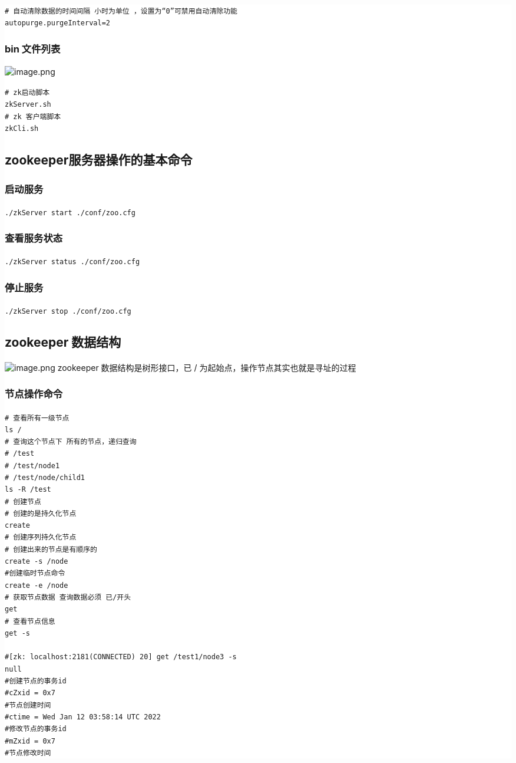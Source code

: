 ```shell
# 自动清除数据的时间间隔 小时为单位 ，设置为“0”可禁用自动清除功能
autopurge.purgeInterval=2
```
### bin 文件列表
![image.png](https://cdn.nlark.com/yuque/0/2022/png/789898/1641894919169-6d261378-fc54-46c9-8293-cc2b155955b6.png#clientId=u936c4e14-dbed-4&crop=0&crop=0&crop=1&crop=1&from=paste&height=45&id=u9da92cc9&margin=%5Bobject%20Object%5D&name=image.png&originHeight=84&originWidth=1383&originalType=binary&ratio=1&rotation=0&showTitle=false&size=31952&status=done&style=none&taskId=u9b69c717-b233-49fe-a588-4dcd7400876&title=&width=745.5)
```shell
# zk启动脚本
zkServer.sh
# zk 客户端脚本
zkCli.sh
```
## zookeeper服务器操作的基本命令
### 启动服务
```shell
./zkServer start ./conf/zoo.cfg
```
### 查看服务状态
```shell
./zkServer status ./conf/zoo.cfg
```
### 停止服务
```shell
./zkServer stop ./conf/zoo.cfg
```
## zookeeper 数据结构
![image.png](https://cdn.nlark.com/yuque/0/2022/png/789898/1641894682946-e2f306b5-7746-465c-bf98-ec9909a3849f.png#clientId=u936c4e14-dbed-4&crop=0&crop=0&crop=1&crop=1&from=paste&height=355&id=u56734734&margin=%5Bobject%20Object%5D&name=image.png&originHeight=446&originWidth=942&originalType=binary&ratio=1&rotation=0&showTitle=false&size=7366&status=done&style=none&taskId=ubd1366ff-01a3-4784-a977-36d04122350&title=&width=750)
zookeeper 数据结构是树形接口，已 / 为起始点，操作节点其实也就是寻址的过程
### 节点操作命令
```shell
# 查看所有一级节点
ls /
# 查询这个节点下 所有的节点，递归查询
# /test
# /test/node1
# /test/node/child1
ls -R /test
# 创建节点
# 创建的是持久化节点
create
# 创建序列持久化节点
# 创建出来的节点是有顺序的
create -s /node
#创建临时节点命令
create -e /node
# 获取节点数据 查询数据必须 已/开头
get
# 查看节点信息
get -s

#[zk: localhost:2181(CONNECTED) 20] get /test1/node3 -s
null
#创建节点的事务id
#cZxid = 0x7
#节点创建时间
#ctime = Wed Jan 12 03:58:14 UTC 2022
#修改节点的事务id
#mZxid = 0x7
#节点修改时间
```